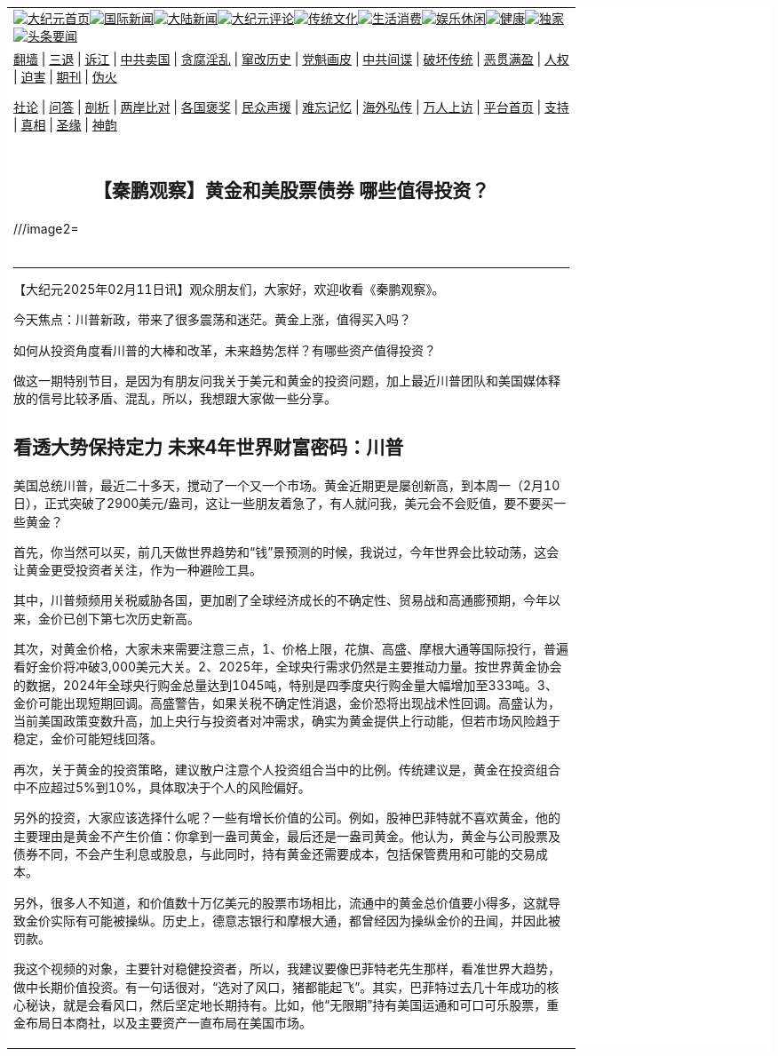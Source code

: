<a name="1" id="1" target="_blank"></a><span id="1"></span>
<table align=center border="0"><tr><td colspan="2" VALIGN=TOP><a href="https://github.com/1992513/djy/blob/master/gb/nf1351518.md#1"><img src="https://raw.githubusercontent.com/1992513/www/master/t/djy/1.jpg" title="大纪元首页" alt="大纪元首页"></a><a href="https://github.com/1992513/djy/blob/master/gb/n24hr.md#1"><img src="https://raw.githubusercontent.com/1992513/www/master/t/djy/3.jpg" title="国际新闻" alt="国际新闻"></a><a href="https://github.com/1992513/djy/blob/master/gb/nsc413.md#1"><img src="https://raw.githubusercontent.com/1992513/www/master/t/djy/4.jpg" title="大陆新闻" alt="大陆新闻"></a><a href="https://github.com/1992513/djy/blob/master/gb/news392.md#1"><img src="https://raw.githubusercontent.com/1992513/www/master/t/djy/5.jpg" title="大纪元评论" alt="大纪元评论"></a><a href="https://github.com/1992513/djy/blob/master/gb/news2007.md#1"><img src="https://raw.githubusercontent.com/1992513/www/master/t/djy/6.jpg" title="传统文化" alt="传统文化"></a><a href="https://github.com/1992513/djy/blob/master/gb/news2008.md#1"><img src="https://raw.githubusercontent.com/1992513/www/master/t/djy/7.jpg" title="生活消费" alt="生活消费"></a><a href="https://github.com/1992513/djy/blob/master/gb/ncyule.md#1"><img src="https://raw.githubusercontent.com/1992513/www/master/t/djy/8.jpg" title="娱乐休闲" alt="娱乐休闲"></a><a href="https://github.com/1992513/djy/blob/master/gb/nsc1002.md#1"><img src="https://raw.githubusercontent.com/1992513/www/master/t/djy/9.jpg" title="健康" alt="健康"></a><a href="https://github.com/1992513/djy/blob/master/gb/nf6092.md#1"><img src="https://raw.githubusercontent.com/1992513/www/master/t/djy/10a.jpg" title="独家" alt="独家"></a><a href="https://github.com/1992513/djy/blob/master/gb/nf4514.md#1"><img src="https://raw.githubusercontent.com/1992513/www/master/t/djy/12a.jpg" title="头条要闻" alt="头条要闻"></a></td></tr>
<tr><td colspan="2" VALIGN=TOP><a target="_blank" href="https://github.com/1992513/www/blob/master/README.md?zsrh#1">翻墙</a> | <a target="_blank" href="https://github.com/1992513/djy/blob/master/gb/nf5657.md#1">三退</a> | <a target="_blank" href="https://github.com/1992513/djy/blob/master/gb/nf6124.md#1">诉江</a> | <a target="_blank" href="https://github.com/1992513/djy/blob/master/gb/nf1176117.md#1">中共卖国</a> | <a target="_blank" href="https://github.com/1992513/djy/blob/master/gb/nf5773.md#1">贪腐淫乱</a> | <a target="_blank" href="https://github.com/1992513/djy/blob/master/gb/nf1176115.md#1">窜改历史</a> | <a target="_blank" href="https://github.com/1992513/djy/blob/master/gb/nf1176107.md#1">党魁画皮</a> | <a target="_blank" href="https://github.com/1992513/djy/blob/master/gb/nf1320400.md#1">中共间谍</a> | <a target="_blank" href="https://github.com/1992513/djy/blob/master/gb/nf1176114.md#1">破坏传统</a> | <a target="_blank" href="https://github.com/1992513/ntdtv/blob/master/gb/prog447_1.md#1">恶贯满盈</a> | <a target="_blank" href="https://github.com/1992513/djy/blob/master/gb/ncid278.md#1">人权</a> | <a target="_blank" href="https://github.com/1992513/djy/blob/master/gb/nf1176111.md#1">迫害</a> | <a target="_blank" href="https://gitlab.com/szzdlab/mh-qikan/blob/master/README.md#1">期刊</a> | <a target="_blank" href="https://github.com/1992513/djy/blob/master/gb/nf5562.md#1">伪火</a></p><p><a target="_blank" href="https://github.com/1992513/djy/blob/master/gb/9p.md#1">社论</a> | <a target="_blank" href="https://github.com/1992513/djy/blob/master/gb/nf4378.md#1">问答</a> | <a target="_blank" href="https://github.com/1992513/djy/blob/master/gb/nf5792.md#1">剖析</a> | <a target="_blank" href="https://github.com/1992513/djy/blob/master/gb/nf5735.md#1">两岸比对</a> | <a target="_blank" href="https://github.com/1992513/djy/blob/master/gb/nf6119.md#1">各国褒奖</a> | <a target="_blank" href="https://github.com/1992513/djy/blob/master/gb/nf6120.md#1">民众声援</a> | <a target="_blank" href="https://github.com/1992513/djy/blob/master/gb/nf1188594.md#1">难忘记忆</a> | <a target="_blank" href="https://github.com/1992513/djy/blob/master/gb/nf3180.md#1">海外弘传</a> | <a target="_blank" href="https://github.com/1992513/djy/blob/master/gb/nf5410.md#1">万人上访</a> | <a target="_blank" href="https://github.com/1992513/www/blob/master/README.md?zsrh#1">平台首页</a> | <a target="_blank" href="https://github.com/1992513/djy/blob/master/gb/nf4386.md#1">支持</a> | <a target="_blank" href="https://github.com/1992513/djy/blob/master/gb/nf4389.md#1">真相</a> | <a target="_blank" href="https://github.com/1992513/djy/blob/master/gb/nf5790.md#1">圣缘</a> | <a target="_blank" href="https://github.com/1992513/djy/blob/master/gb/nf4786.md#1">神韵</a></td></tr>
<tr><td VALIGN=TOP width="626"><h2 align=center>【秦鹏观察】黄金和美股票债券 哪些值得投资？</h2>
///image2=
<h6></h6>
<hr>
	<p>【大纪元2025年02月11日讯】观众朋友们，大家好，欢迎收看《秦鹏观察》。</p>
<p>今天焦点：川普新政，带来了很多震荡和迷茫。黄金上涨，值得买入吗？</p>
<p>如何从投资角度看川普的大棒和改革，未来趋势怎样？有哪些资产值得投资？</p>
<p>做这一期特别节目，是因为有朋友问我关于美元和黄金的投资问题，加上最近川普团队和美国媒体释放的信号比较矛盾、混乱，所以，我想跟大家做一些分享。</p>
<h2>看透大势保持定力 未来4年世界财富密码：川普</h2>
<p>美国总统川普，最近二十多天，搅动了一个又一个市场。黄金近期更是屡创新高，到本周一（2月10日），正式突破了2900美元/盎司，这让一些朋友着急了，有人就问我，美元会不会贬值，要不要买一些黄金？</p>
<p>首先，你当然可以买，前几天做世界趋势和“钱”景预测的时候，我说过，今年世界会比较动荡，这会让黄金更受投资者关注，作为一种避险工具。</p>
<p>其中，川普频频用关税威胁各国，更加剧了全球经济成长的不确定性、贸易战和高通膨预期，今年以来，金价已创下第七次历史新高。</p>
<p>其次，对黄金价格，大家未来需要注意三点，1、价格上限，花旗、高盛、摩根大通等国际投行，普遍看好金价将冲破3,000美元大关。2、2025年，全球央行需求仍然是主要推动力量。按世界黄金协会的数据，2024年全球央行购金总量达到1045吨，特别是四季度央行购金量大幅增加至333吨。3、金价可能出现短期回调。高盛警告，如果关税不确定性消退，金价恐将出现战术性回调。高盛认为，当前美国政策变数升高，加上央行与投资者对冲需求，确实为黄金提供上行动能，但若市场风险趋于稳定，金价可能短线回落。</p>
<p>再次，关于黄金的投资策略，建议散户注意个人投资组合当中的比例。传统建议是，黄金在投资组合中不应超过5%到10%，具体取决于个人的风险偏好。</p>
<p>另外的投资，大家应该选择什么呢？一些有增长价值的公司。例如，股神巴菲特就不喜欢黄金，他的主要理由是黄金不产生价值：你拿到一盎司黄金，最后还是一盎司黄金。他认为，黄金与公司股票及债券不同，不会产生利息或股息，与此同时，持有黄金还需要成本，包括保管费用和可能的交易成本。</p>
<p>另外，很多人不知道，和价值数十万亿美元的股票市场相比，流通中的黄金总价值要小得多，这就导致金价实际有可能被操纵。历史上，德意志银行和摩根大通，都曾经因为操纵金价的丑闻，并因此被罚款。</p>
<p>我这个视频的对象，主要针对稳健投资者，所以，我建议要像巴菲特老先生那样，看准世界大趋势，做中长期价值投资。有一句话很对，“选对了风口，猪都能起飞”。其实，巴菲特过去几十年成功的核心秘诀，就是会看风口，然后坚定地长期持有。比如，他“无限期”持有美国运通和可口可乐股票，重金布局日本商社，以及主要资产一直布局在美国市场。</p>